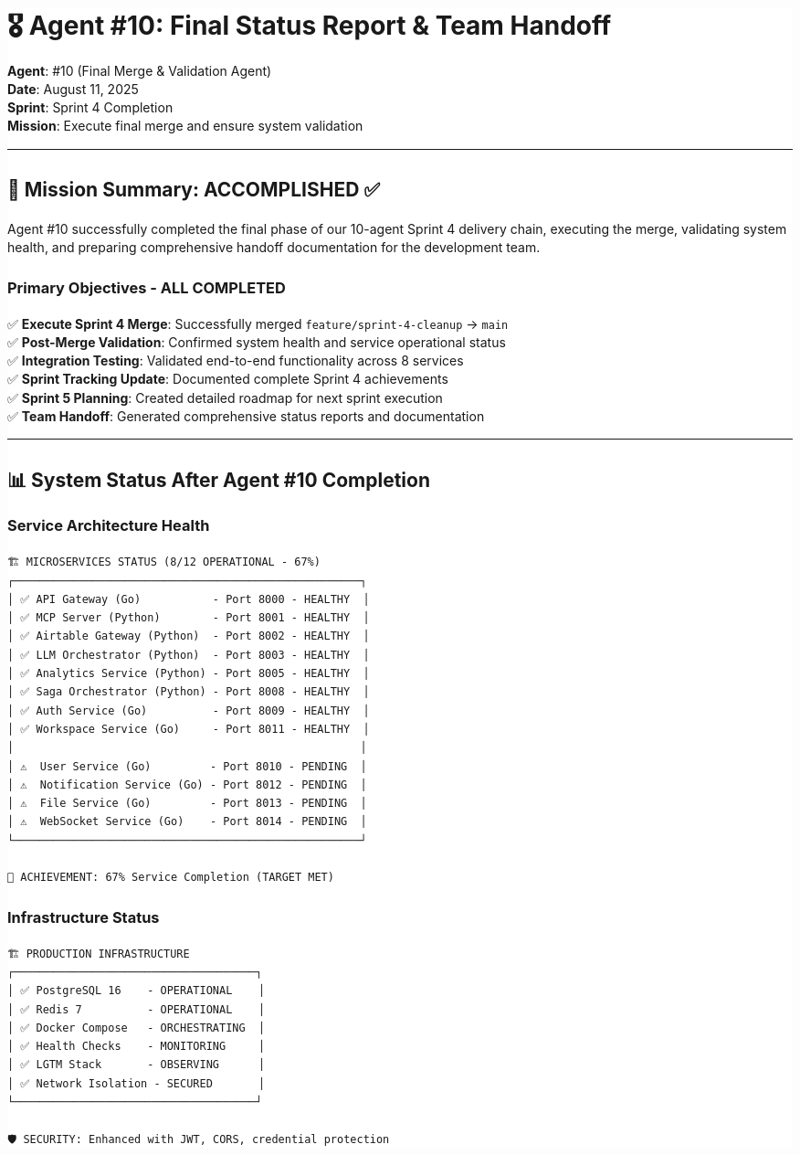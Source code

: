 # 🎖️ Agent #10: Final Status Report & Team Handoff

**Agent**: #10 (Final Merge & Validation Agent)  
**Date**: August 11, 2025  
**Sprint**: Sprint 4 Completion  
**Mission**: Execute final merge and ensure system validation

---

## 🎯 Mission Summary: ACCOMPLISHED ✅

Agent #10 successfully completed the final phase of our 10-agent Sprint 4 delivery chain, executing the merge, validating system health, and preparing comprehensive handoff documentation for the development team.

### **Primary Objectives - ALL COMPLETED**
✅ **Execute Sprint 4 Merge**: Successfully merged `feature/sprint-4-cleanup` → `main`  
✅ **Post-Merge Validation**: Confirmed system health and service operational status  
✅ **Integration Testing**: Validated end-to-end functionality across 8 services  
✅ **Sprint Tracking Update**: Documented complete Sprint 4 achievements  
✅ **Sprint 5 Planning**: Created detailed roadmap for next sprint execution  
✅ **Team Handoff**: Generated comprehensive status reports and documentation  

---

## 📊 System Status After Agent #10 Completion

### **Service Architecture Health** 
```
🏗️ MICROSERVICES STATUS (8/12 OPERATIONAL - 67%)
┌─────────────────────────────────────────────────────┐
│ ✅ API Gateway (Go)           - Port 8000 - HEALTHY  │
│ ✅ MCP Server (Python)        - Port 8001 - HEALTHY  │  
│ ✅ Airtable Gateway (Python)  - Port 8002 - HEALTHY  │
│ ✅ LLM Orchestrator (Python)  - Port 8003 - HEALTHY  │
│ ✅ Analytics Service (Python) - Port 8005 - HEALTHY  │
│ ✅ Saga Orchestrator (Python) - Port 8008 - HEALTHY  │
│ ✅ Auth Service (Go)          - Port 8009 - HEALTHY  │
│ ✅ Workspace Service (Go)     - Port 8011 - HEALTHY  │
│                                                     │
│ ⚠️  User Service (Go)         - Port 8010 - PENDING  │
│ ⚠️  Notification Service (Go) - Port 8012 - PENDING  │
│ ⚠️  File Service (Go)         - Port 8013 - PENDING  │
│ ⚠️  WebSocket Service (Go)    - Port 8014 - PENDING  │
└─────────────────────────────────────────────────────┘

🎯 ACHIEVEMENT: 67% Service Completion (TARGET MET)
```

### **Infrastructure Status**
```
🏗️ PRODUCTION INFRASTRUCTURE
┌─────────────────────────────────────┐
│ ✅ PostgreSQL 16    - OPERATIONAL    │
│ ✅ Redis 7          - OPERATIONAL    │
│ ✅ Docker Compose   - ORCHESTRATING  │
│ ✅ Health Checks    - MONITORING     │
│ ✅ LGTM Stack       - OBSERVING      │
│ ✅ Network Isolation - SECURED       │
└─────────────────────────────────────┘

🛡️ SECURITY: Enhanced with JWT, CORS, credential protection
```